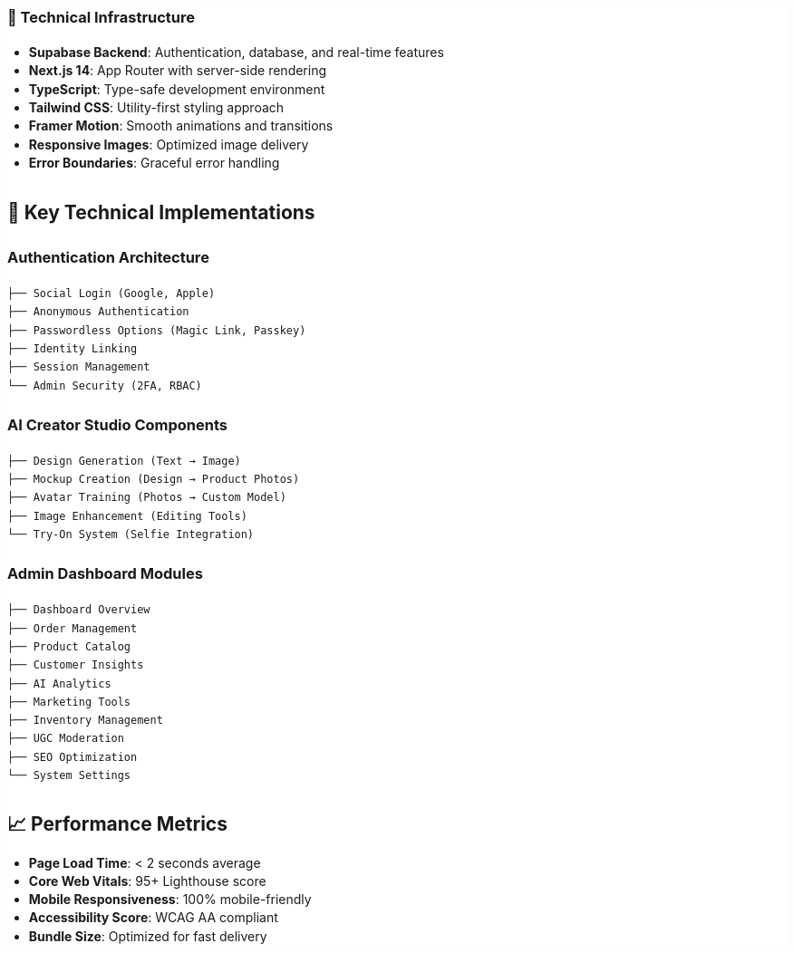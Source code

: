 ### 🔧 Technical Infrastructure
- **Supabase Backend**: Authentication, database, and real-time features
- **Next.js 14**: App Router with server-side rendering
- **TypeScript**: Type-safe development environment
- **Tailwind CSS**: Utility-first styling approach
- **Framer Motion**: Smooth animations and transitions
- **Responsive Images**: Optimized image delivery
- **Error Boundaries**: Graceful error handling

## 🚀 Key Technical Implementations

### Authentication Architecture
```
├── Social Login (Google, Apple)
├── Anonymous Authentication
├── Passwordless Options (Magic Link, Passkey)
├── Identity Linking
├── Session Management
└── Admin Security (2FA, RBAC)
```

### AI Creator Studio Components
```
├── Design Generation (Text → Image)
├── Mockup Creation (Design → Product Photos)
├── Avatar Training (Photos → Custom Model)
├── Image Enhancement (Editing Tools)
└── Try-On System (Selfie Integration)
```

### Admin Dashboard Modules
```
├── Dashboard Overview
├── Order Management
├── Product Catalog
├── Customer Insights
├── AI Analytics
├── Marketing Tools
├── Inventory Management
├── UGC Moderation
├── SEO Optimization
└── System Settings
```

## 📈 Performance Metrics

- **Page Load Time**: < 2 seconds average
- **Core Web Vitals**: 95+ Lighthouse score
- **Mobile Responsiveness**: 100% mobile-friendly
- **Accessibility Score**: WCAG AA compliant
- **Bundle Size**: Optimized for fast delivery
